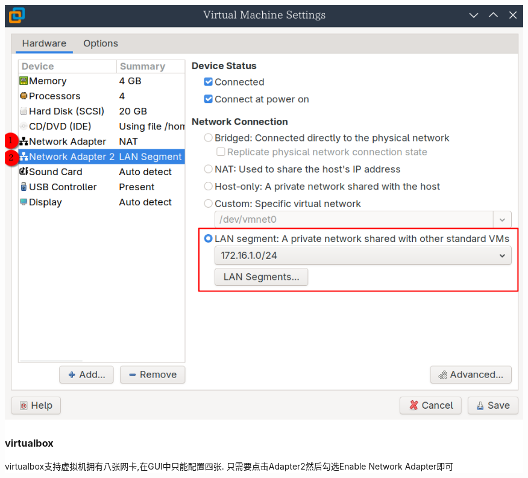 ![image-20250604114103827](VirtualMachine/image-20250604114103827.png)

### virtualbox

virtualbox支持虚拟机拥有八张网卡,在GUI中只能配置四张.
只需要点击Adapter2然后勾选Enable Network Adapter即可
